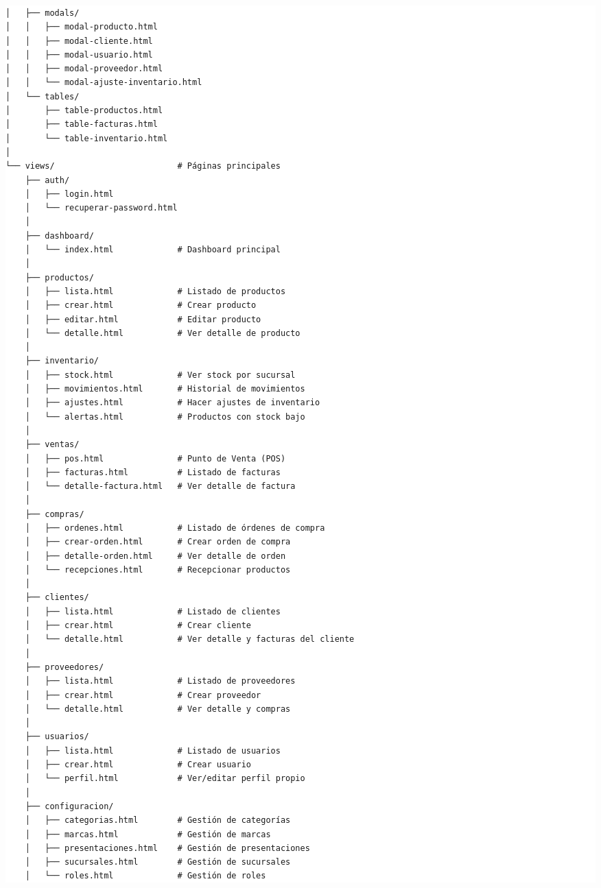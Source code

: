 ```
│   ├── modals/
│   │   ├── modal-producto.html
│   │   ├── modal-cliente.html
│   │   ├── modal-usuario.html
│   │   ├── modal-proveedor.html
│   │   └── modal-ajuste-inventario.html
│   └── tables/
│       ├── table-productos.html
│       ├── table-facturas.html
│       └── table-inventario.html
│
└── views/                         # Páginas principales
    ├── auth/
    │   ├── login.html
    │   └── recuperar-password.html
    │
    ├── dashboard/
    │   └── index.html             # Dashboard principal
    │
    ├── productos/
    │   ├── lista.html             # Listado de productos
    │   ├── crear.html             # Crear producto
    │   ├── editar.html            # Editar producto
    │   └── detalle.html           # Ver detalle de producto
    │
    ├── inventario/
    │   ├── stock.html             # Ver stock por sucursal
    │   ├── movimientos.html       # Historial de movimientos
    │   ├── ajustes.html           # Hacer ajustes de inventario
    │   └── alertas.html           # Productos con stock bajo
    │
    ├── ventas/
    │   ├── pos.html               # Punto de Venta (POS)
    │   ├── facturas.html          # Listado de facturas
    │   └── detalle-factura.html   # Ver detalle de factura
    │
    ├── compras/
    │   ├── ordenes.html           # Listado de órdenes de compra
    │   ├── crear-orden.html       # Crear orden de compra
    │   ├── detalle-orden.html     # Ver detalle de orden
    │   └── recepciones.html       # Recepcionar productos
    │
    ├── clientes/
    │   ├── lista.html             # Listado de clientes
    │   ├── crear.html             # Crear cliente
    │   └── detalle.html           # Ver detalle y facturas del cliente
    │
    ├── proveedores/
    │   ├── lista.html             # Listado de proveedores
    │   ├── crear.html             # Crear proveedor
    │   └── detalle.html           # Ver detalle y compras
    │
    ├── usuarios/
    │   ├── lista.html             # Listado de usuarios
    │   ├── crear.html             # Crear usuario
    │   └── perfil.html            # Ver/editar perfil propio
    │
    ├── configuracion/
    │   ├── categorias.html        # Gestión de categorías
    │   ├── marcas.html            # Gestión de marcas
    │   ├── presentaciones.html    # Gestión de presentaciones
    │   ├── sucursales.html        # Gestión de sucursales
    │   └── roles.html             # Gestión de roles
```